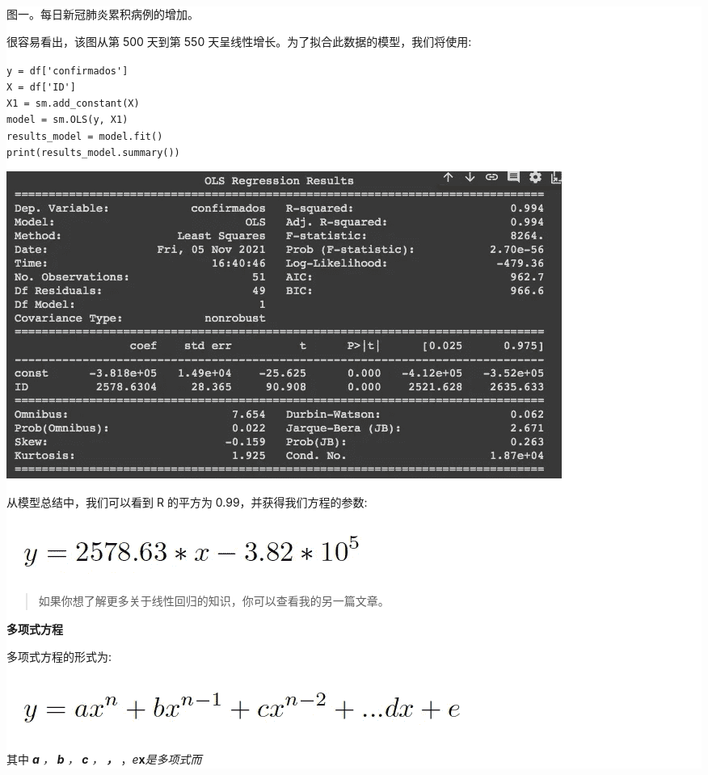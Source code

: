 图一。每日新冠肺炎累积病例的增加。

很容易看出，该图从第 500 天到第 550 天呈线性增长。为了拟合此数据的模型，我们将使用:

```
y = df['confirmados']
X = df['ID']
X1 = sm.add_constant(X)
model = sm.OLS(y, X1)
results_model = model.fit()
print(results_model.summary())
```

![](img/157b503a08dcd296d34db8b5e0abb897.png)

从模型总结中，我们可以看到 R 的平方为 0.99，并获得我们方程的参数:

![](img/9fc3d3e8e7a76f6d3da388c814ce76a5.png)

> 如果你想了解更多关于线性回归的知识，你可以查看我的另一篇文章。

**多项式方程**

多项式方程的形式为:

![](img/adc6580d3472fc13cf2bb32cad787853.png)

其中 ***a*** *，* ***b*** *，* ***c*** *，* ***，*** ，*e***x***是多项式而*
